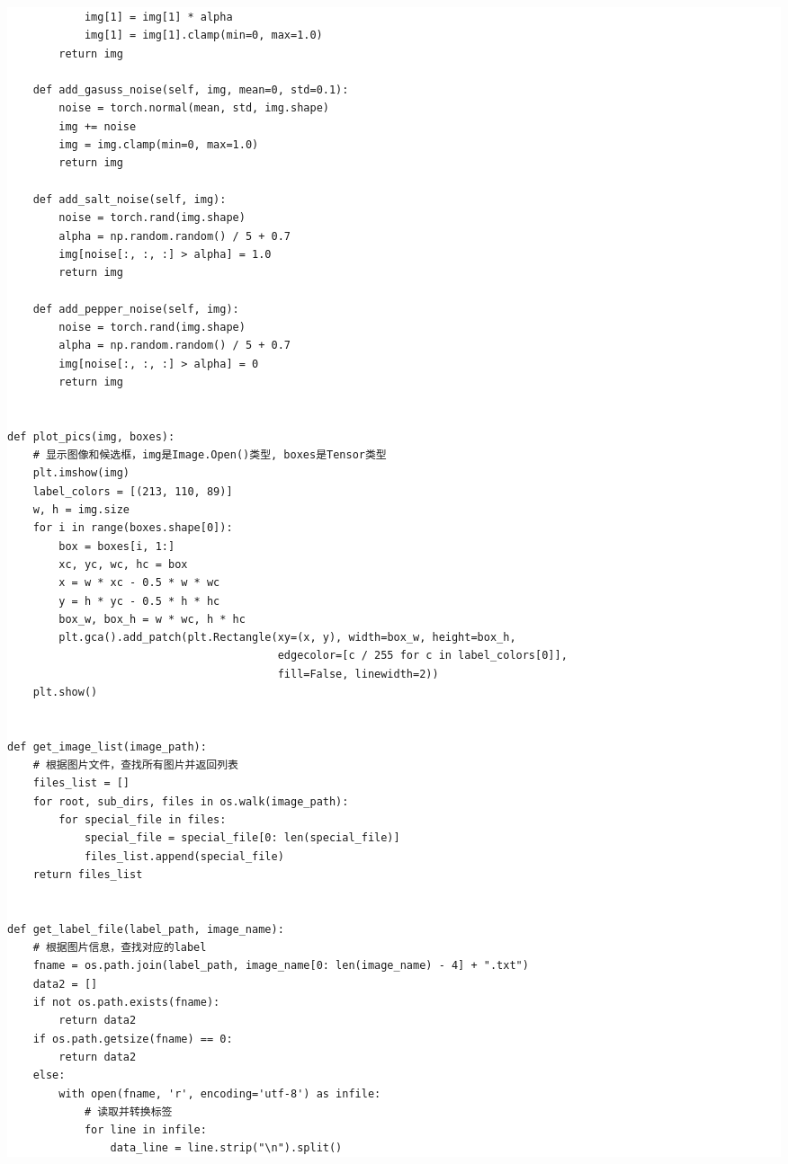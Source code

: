   ```
              img[1] = img[1] * alpha
              img[1] = img[1].clamp(min=0, max=1.0)
          return img
  
      def add_gasuss_noise(self, img, mean=0, std=0.1):
          noise = torch.normal(mean, std, img.shape)
          img += noise
          img = img.clamp(min=0, max=1.0)
          return img
  
      def add_salt_noise(self, img):
          noise = torch.rand(img.shape)
          alpha = np.random.random() / 5 + 0.7
          img[noise[:, :, :] > alpha] = 1.0
          return img
  
      def add_pepper_noise(self, img):
          noise = torch.rand(img.shape)
          alpha = np.random.random() / 5 + 0.7
          img[noise[:, :, :] > alpha] = 0
          return img
  
  
  def plot_pics(img, boxes):
      # 显示图像和候选框，img是Image.Open()类型, boxes是Tensor类型
      plt.imshow(img)
      label_colors = [(213, 110, 89)]
      w, h = img.size
      for i in range(boxes.shape[0]):
          box = boxes[i, 1:]
          xc, yc, wc, hc = box
          x = w * xc - 0.5 * w * wc
          y = h * yc - 0.5 * h * hc
          box_w, box_h = w * wc, h * hc
          plt.gca().add_patch(plt.Rectangle(xy=(x, y), width=box_w, height=box_h,
                                            edgecolor=[c / 255 for c in label_colors[0]],
                                            fill=False, linewidth=2))
      plt.show()
  
  
  def get_image_list(image_path):
      # 根据图片文件，查找所有图片并返回列表
      files_list = []
      for root, sub_dirs, files in os.walk(image_path):
          for special_file in files:
              special_file = special_file[0: len(special_file)]
              files_list.append(special_file)
      return files_list
  
  
  def get_label_file(label_path, image_name):
      # 根据图片信息，查找对应的label
      fname = os.path.join(label_path, image_name[0: len(image_name) - 4] + ".txt")
      data2 = []
      if not os.path.exists(fname):
          return data2
      if os.path.getsize(fname) == 0:
          return data2
      else:
          with open(fname, 'r', encoding='utf-8') as infile:
              # 读取并转换标签
              for line in infile:
                  data_line = line.strip("\n").split()
  ```
